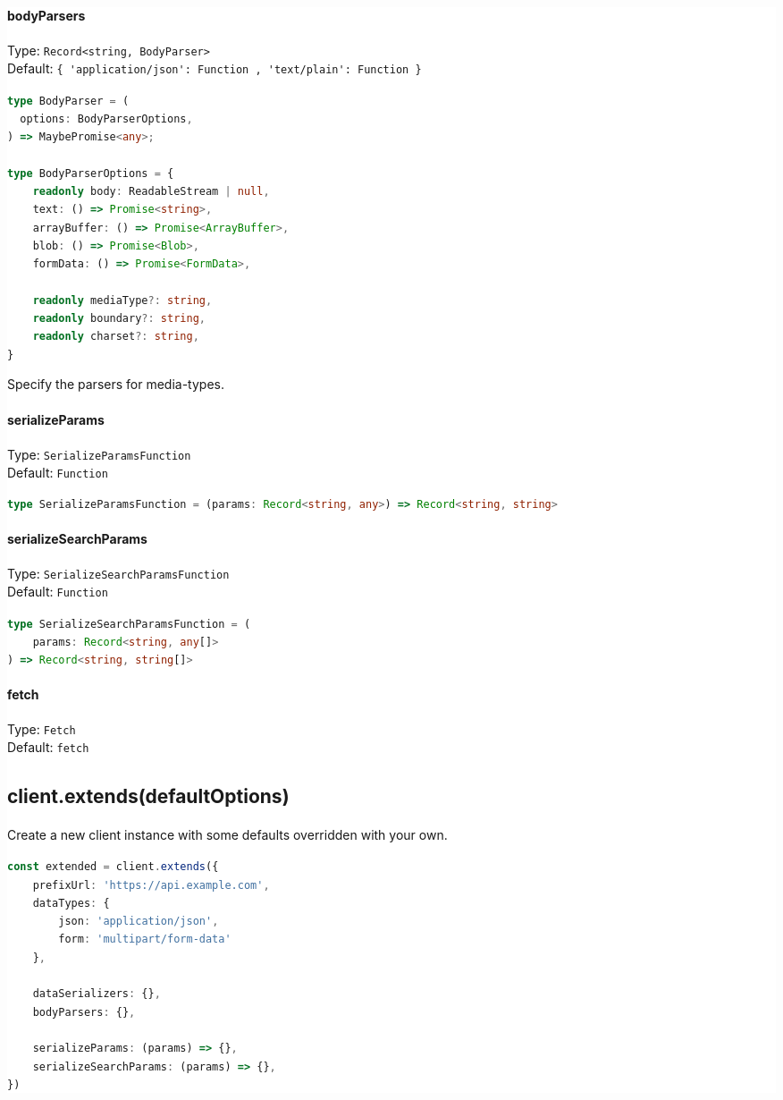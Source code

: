 #### bodyParsers

Type: `Record<string, BodyParser>`\
Default: `{ 'application/json': Function , 'text/plain': Function }`

```ts
type BodyParser = (
  options: BodyParserOptions,
) => MaybePromise<any>;

type BodyParserOptions = {
    readonly body: ReadableStream | null,
    text: () => Promise<string>,
    arrayBuffer: () => Promise<ArrayBuffer>,
    blob: () => Promise<Blob>,
    formData: () => Promise<FormData>,

    readonly mediaType?: string,
    readonly boundary?: string, 
    readonly charset?: string,
}
```

Specify the parsers for media-types.


#### serializeParams

Type: `SerializeParamsFunction`\
Default: `Function`

```ts
type SerializeParamsFunction = (params: Record<string, any>) => Record<string, string>
```

#### serializeSearchParams

Type: `SerializeSearchParamsFunction`\
Default: `Function`

```ts
type SerializeSearchParamsFunction = (
    params: Record<string, any[]>
) => Record<string, string[]>
```

#### fetch

Type: `Fetch`\
Default: `fetch`

## client.extends(defaultOptions)

Create a new client instance with some defaults overridden with your own.

```ts
const extended = client.extends({
    prefixUrl: 'https://api.example.com',
    dataTypes: {
        json: 'application/json',
        form: 'multipart/form-data'
    },

    dataSerializers: {},
    bodyParsers: {},

    serializeParams: (params) => {},
    serializeSearchParams: (params) => {},
})
```